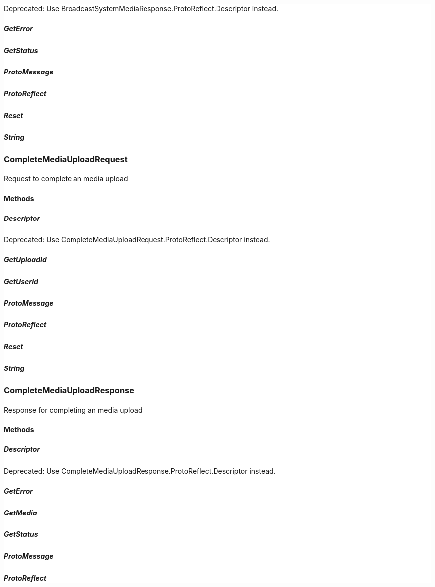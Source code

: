Deprecated: Use BroadcastSystemMediaResponse.ProtoReflect.Descriptor instead.

##### GetError

##### GetStatus

##### ProtoMessage

##### ProtoReflect

##### Reset

##### String

### CompleteMediaUploadRequest

Request to complete an media upload

#### Methods

##### Descriptor

Deprecated: Use CompleteMediaUploadRequest.ProtoReflect.Descriptor instead.

##### GetUploadId

##### GetUserId

##### ProtoMessage

##### ProtoReflect

##### Reset

##### String

### CompleteMediaUploadResponse

Response for completing an media upload

#### Methods

##### Descriptor

Deprecated: Use CompleteMediaUploadResponse.ProtoReflect.Descriptor instead.

##### GetError

##### GetMedia

##### GetStatus

##### ProtoMessage

##### ProtoReflect
